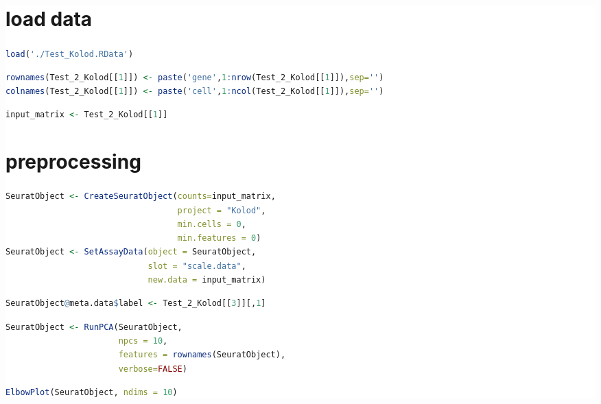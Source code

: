 ```R
```

# load data


```R
load('./Test_Kolod.RData')
```


```R
rownames(Test_2_Kolod[[1]]) <- paste('gene',1:nrow(Test_2_Kolod[[1]]),sep='')
colnames(Test_2_Kolod[[1]]) <- paste('cell',1:ncol(Test_2_Kolod[[1]]),sep='')
```


```R
input_matrix <- Test_2_Kolod[[1]]
```

# preprocessing


```R
SeuratObject <- CreateSeuratObject(counts=input_matrix, 
                                   project = "Kolod",
                                   min.cells = 0, 
                                   min.features = 0)
SeuratObject <- SetAssayData(object = SeuratObject, 
                             slot = "scale.data", 
                             new.data = input_matrix)
```


```R
SeuratObject@meta.data$label <- Test_2_Kolod[[3]][,1]
```


```R
SeuratObject <- RunPCA(SeuratObject, 
                       npcs = 10,
                       features = rownames(SeuratObject), 
                       verbose=FALSE)
```


```R
ElbowPlot(SeuratObject, ndims = 10)
```

